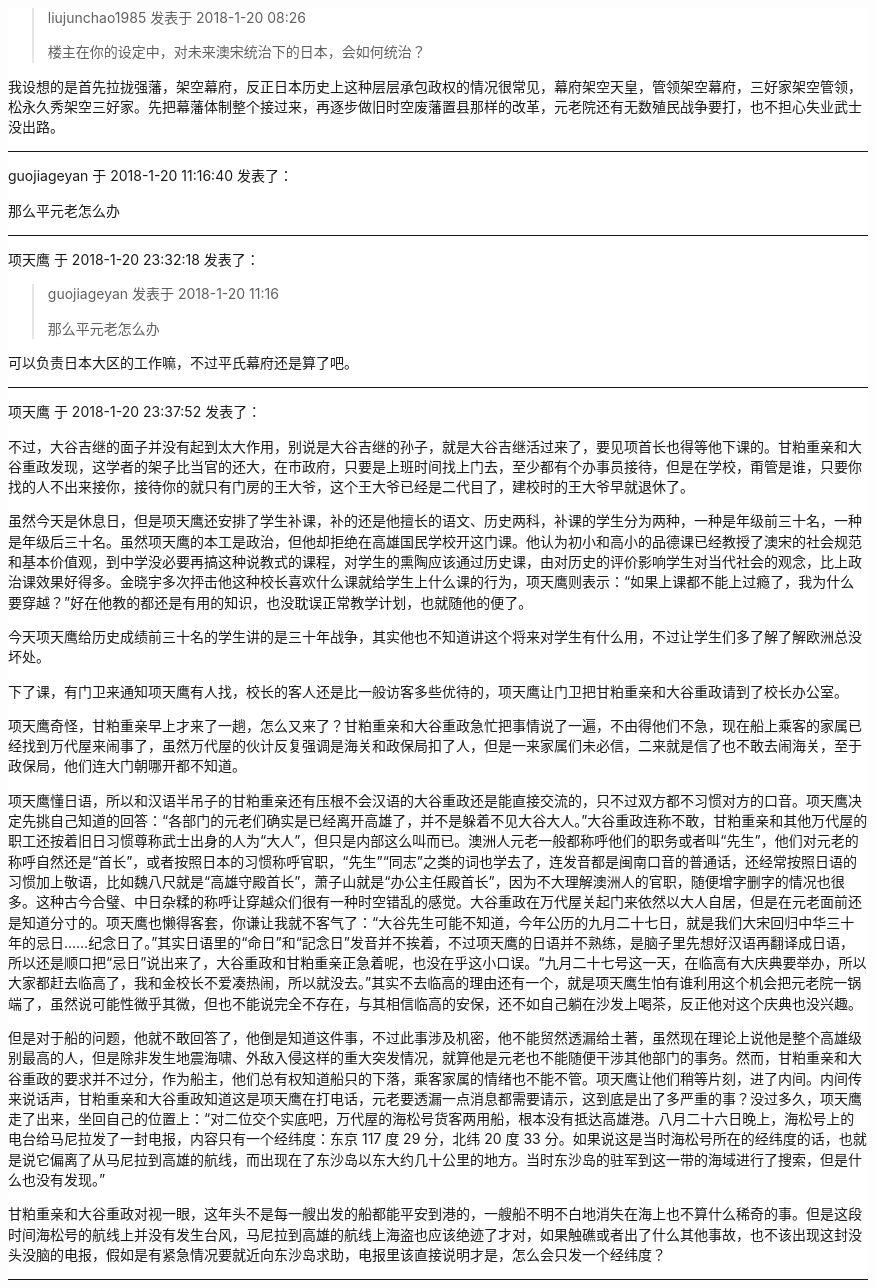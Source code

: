 > liujunchao1985 发表于 2018-1-20 08:26
>
> 楼主在你的设定中，对未来澳宋统治下的日本，会如何统治？

我设想的是首先拉拢强藩，架空幕府，反正日本历史上这种层层承包政权的情况很常见，幕府架空天皇，管领架空幕府，三好家架空管领，松永久秀架空三好家。先把幕藩体制整个接过来，再逐步做旧时空废藩置县那样的改革，元老院还有无数殖民战争要打，也不担心失业武士没出路。

---

guojiageyan 于 2018-1-20 11:16:40 发表了：

那么平元老怎么办

---

项天鹰 于 2018-1-20 23:32:18 发表了：

> guojiageyan 发表于 2018-1-20 11:16
>
> 那么平元老怎么办

可以负责日本大区的工作嘛，不过平氏幕府还是算了吧。

---

项天鹰 于 2018-1-20 23:37:52 发表了：

不过，大谷吉继的面子并没有起到太大作用，别说是大谷吉继的孙子，就是大谷吉继活过来了，要见项首长也得等他下课的。甘粕重亲和大谷重政发现，这学者的架子比当官的还大，在市政府，只要是上班时间找上门去，至少都有个办事员接待，但是在学校，甭管是谁，只要你找的人不出来接你，接待你的就只有门房的王大爷，这个王大爷已经是二代目了，建校时的王大爷早就退休了。

虽然今天是休息日，但是项天鹰还安排了学生补课，补的还是他擅长的语文、历史两科，补课的学生分为两种，一种是年级前三十名，一种是年级后三十名。虽然项天鹰的本工是政治，但他却拒绝在高雄国民学校开这门课。他认为初小和高小的品德课已经教授了澳宋的社会规范和基本价值观，到中学没必要再搞这种说教式的课程，对学生的熏陶应该通过历史课，由对历史的评价影响学生对当代社会的观念，比上政治课效果好得多。金晓宇多次抨击他这种校长喜欢什么课就给学生上什么课的行为，项天鹰则表示：“如果上课都不能上过瘾了，我为什么要穿越？”好在他教的都还是有用的知识，也没耽误正常教学计划，也就随他的便了。

今天项天鹰给历史成绩前三十名的学生讲的是三十年战争，其实他也不知道讲这个将来对学生有什么用，不过让学生们多了解了解欧洲总没坏处。

下了课，有门卫来通知项天鹰有人找，校长的客人还是比一般访客多些优待的，项天鹰让门卫把甘粕重亲和大谷重政请到了校长办公室。

项天鹰奇怪，甘粕重亲早上才来了一趟，怎么又来了？甘粕重亲和大谷重政急忙把事情说了一遍，不由得他们不急，现在船上乘客的家属已经找到万代屋来闹事了，虽然万代屋的伙计反复强调是海关和政保局扣了人，但是一来家属们未必信，二来就是信了也不敢去闹海关，至于政保局，他们连大门朝哪开都不知道。

项天鹰懂日语，所以和汉语半吊子的甘粕重亲还有压根不会汉语的大谷重政还是能直接交流的，只不过双方都不习惯对方的口音。项天鹰决定先挑自己知道的回答：“各部门的元老们确实是已经离开高雄了，并不是躲着不见大谷大人。”大谷重政连称不敢，甘粕重亲和其他万代屋的职工还按着旧日习惯尊称武士出身的人为“大人”，但只是内部这么叫而已。澳洲人元老一般都称呼他们的职务或者叫“先生”，他们对元老的称呼自然还是“首长”，或者按照日本的习惯称呼官职，“先生”“同志”之类的词也学去了，连发音都是闽南口音的普通话，还经常按照日语的习惯加上敬语，比如魏八尺就是“高雄守殿首长”，萧子山就是“办公主任殿首长”，因为不大理解澳洲人的官职，随便增字删字的情况也很多。这种古今合璧、中日杂糅的称呼让穿越众们很有一种时空错乱的感觉。大谷重政在万代屋关起门来依然以大人自居，但是在元老面前还是知道分寸的。项天鹰也懒得客套，你谦让我就不客气了：“大谷先生可能不知道，今年公历的九月二十七日，就是我们大宋回归中华三十年的忌日……纪念日了。”其实日语里的“命日”和“記念日”发音并不挨着，不过项天鹰的日语并不熟练，是脑子里先想好汉语再翻译成日语，所以还是顺口把“忌日”说出来了，大谷重政和甘粕重亲正急着呢，也没在乎这小口误。“九月二十七号这一天，在临高有大庆典要举办，所以大家都赶去临高了，我和金校长不爱凑热闹，所以就没去。”其实不去临高的理由还有一个，就是项天鹰生怕有谁利用这个机会把元老院一锅端了，虽然说可能性微乎其微，但也不能说完全不存在，与其相信临高的安保，还不如自己躺在沙发上喝茶，反正他对这个庆典也没兴趣。

但是对于船的问题，他就不敢回答了，他倒是知道这件事，不过此事涉及机密，他不能贸然透漏给土著，虽然现在理论上说他是整个高雄级别最高的人，但是除非发生地震海啸、外敌入侵这样的重大突发情况，就算他是元老也不能随便干涉其他部门的事务。然而，甘粕重亲和大谷重政的要求并不过分，作为船主，他们总有权知道船只的下落，乘客家属的情绪也不能不管。项天鹰让他们稍等片刻，进了内间。内间传来说话声，甘粕重亲和大谷重政知道这是项天鹰在打电话，元老要透漏一点消息都需要请示，这到底是出了多严重的事？没过多久，项天鹰走了出来，坐回自己的位置上：“对二位交个实底吧，万代屋的海松号货客两用船，根本没有抵达高雄港。八月二十六日晚上，海松号上的电台给马尼拉发了一封电报，内容只有一个经纬度：东京 117 度 29 分，北纬 20 度 33 分。如果说这是当时海松号所在的经纬度的话，也就是说它偏离了从马尼拉到高雄的航线，而出现在了东沙岛以东大约几十公里的地方。当时东沙岛的驻军到这一带的海域进行了搜索，但是什么也没有发现。”

甘粕重亲和大谷重政对视一眼，这年头不是每一艘出发的船都能平安到港的，一艘船不明不白地消失在海上也不算什么稀奇的事。但是这段时间海松号的航线上并没有发生台风，马尼拉到高雄的航线上海盗也应该绝迹了才对，如果触礁或者出了什么其他事故，也不该出现这封没头没脑的电报，假如是有紧急情况要就近向东沙岛求助，电报里该直接说明才是，怎么会只发一个经纬度？

---
